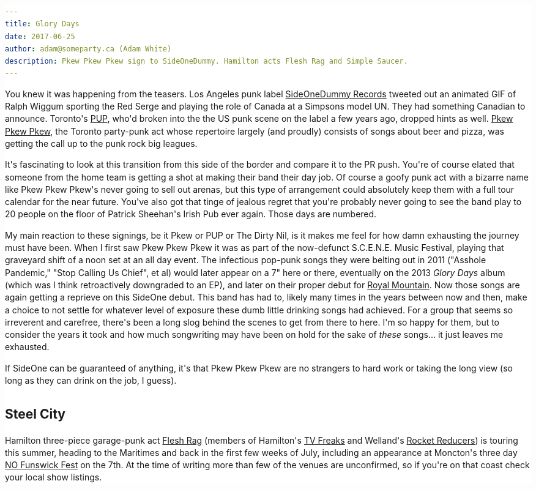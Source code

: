 ```yaml
---
title: Glory Days
date: 2017-06-25
author: adam@someparty.ca (Adam White)
description: Pkew Pkew Pkew sign to SideOneDummy. Hamilton acts Flesh Rag and Simple Saucer.
---
```


You knew it was happening from the teasers. Los Angeles punk label [SideOneDummy Records](https://sideonedummy.com/) tweeted out an animated GIF of Ralph Wiggum sporting the Red Serge and playing the role of Canada at a Simpsons model UN. They had something Canadian to announce. Toronto's [PUP](http://www.puptheband.com/), who'd broken into the the US punk scene on the label a few years ago, dropped hints as well. [Pkew Pkew Pkew](https://www.pkewx3.com/), the Toronto party-punk act whose repertoire largely (and proudly) consists of songs about beer and pizza, was getting the call up to the punk rock big leagues.

It's fascinating to look at this transition from this side of the border and compare it to the PR push. You're of course elated that someone from the home team is getting a shot at making their band their day job. Of course a goofy punk act with a bizarre name like Pkew Pkew Pkew's never going to sell out arenas, but this type of arrangement could absolutely keep them with a full tour calendar for the near future. You've also got that tinge of jealous regret that you're probably never going to see the band play to 20 people on the floor of Patrick Sheehan's Irish Pub ever again. Those days are numbered.

My main reaction to these signings, be it Pkew or PUP or The Dirty Nil, is it makes me feel for how damn exhausting the journey must have been. When I first saw Pkew Pkew Pkew it was as part of the now-defunct S.C.E.N.E. Music Festival, playing that graveyard shift of a noon set at an all day event. The infectious pop-punk songs they were belting out in 2011 ("Asshole Pandemic," "Stop Calling Us Chief", et al) would later appear on a 7" here or there, eventually on the 2013 *Glory Days* album (which was I think retroactively downgraded to an EP), and later on their proper debut for [Royal Mountain](https://www.royalmountainrecords.com/). Now those songs are again getting a reprieve on this SideOne debut. This band has had to, likely many times in the years between now and then, make a choice to not settle for whatever level of exposure these dumb little drinking songs had achieved. For a group that seems so irreverent and carefree, there's been a long slog behind the scenes to get from there to here. I'm so happy for them, but to consider the years it took and how much songwriting may have been on hold for the sake of *these* songs... it just leaves me exhausted.

If SideOne can be guaranteed of anything, it's that Pkew Pkew Pkew are no strangers to hard work or taking the long view (so long as they can drink on the job, I guess).

<iframe width="1280" height="720" src="https://www.youtube.com/embed/WYzGVz0sX60?rel=0" frameborder="0" allowfullscreen></iframe>

## Steel City

Hamilton three-piece garage-punk act [Flesh Rag](https://www.facebook.com/fleshrag/) (members of Hamilton's [TV Freaks](https://www.facebook.com/teeveefreakzz/) and Welland's [Rocket Reducers](https://www.facebook.com/Rocket-Reducers-50250806853/)) is touring this summer, heading to the Maritimes and back in the first few weeks of July, including an appearance at Moncton's three day [NO Funswick Fest](https://www.facebook.com/events/210827159409117/) on the 7th. At the time of writing more than few of the venues are unconfirmed, so if you're on that coast check your local show listings.
